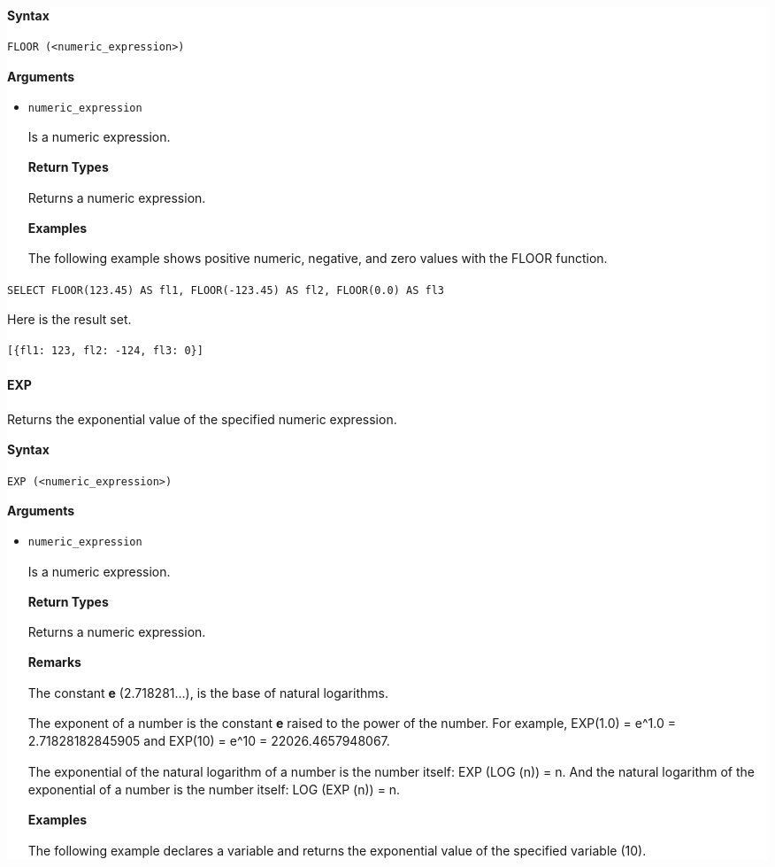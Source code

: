  **Syntax**  
  
```  
FLOOR (<numeric_expression>)  
```  
  
 **Arguments**  
  
- `numeric_expression`  
  
   Is a numeric expression.  
  
  **Return Types**  
  
  Returns a numeric expression.  
  
  **Examples**  
  
  The following example shows positive numeric, negative, and zero values with the FLOOR function.  
  
```  
SELECT FLOOR(123.45) AS fl1, FLOOR(-123.45) AS fl2, FLOOR(0.0) AS fl3  
```  
  
 Here is the result set.  
  
```  
[{fl1: 123, fl2: -124, fl3: 0}]  
```  
  
####  <a name="bk_exp"></a> EXP  
 Returns the exponential value of the specified numeric expression.  
  
 **Syntax**  
  
```  
EXP (<numeric_expression>)  
```  
  
 **Arguments**  
  
- `numeric_expression`  
  
   Is a numeric expression.  
  
  **Return Types**  
  
  Returns a numeric expression.  
  
  **Remarks**  
  
  The constant **e** (2.718281…), is the base of natural logarithms.  
  
  The exponent of a number is the constant **e** raised to the power of the number. For example, EXP(1.0) = e^1.0 = 2.71828182845905 and EXP(10) = e^10 = 22026.4657948067.  
  
  The exponential of the natural logarithm of a number is the number itself: EXP (LOG (n)) = n. And the natural logarithm of the exponential of a number is the number itself: LOG (EXP (n)) = n.  
  
  **Examples**  
  
  The following example declares a variable and returns the exponential value of the specified variable (10).  
  